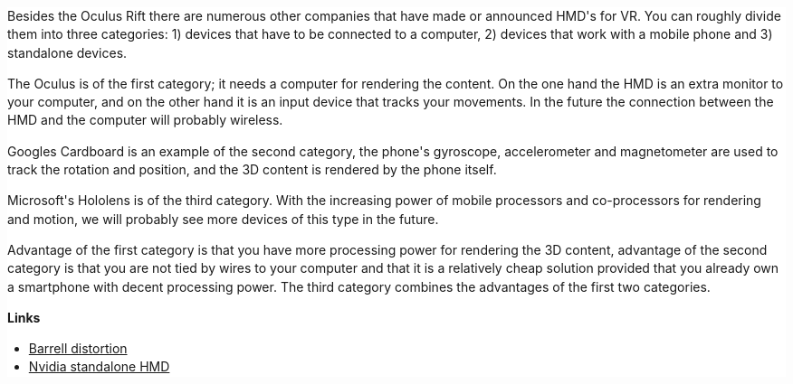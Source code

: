 Besides the Oculus Rift there are numerous other companies that have made or announced HMD's for VR. You can roughly divide them into three categories: 1) devices that have to be connected to a computer, 2) devices that work with a mobile phone and 3) standalone devices.

The Oculus is of the first category; it needs a computer for rendering the content. On the one hand the HMD is an extra monitor to your computer, and on the other hand it is an input device that tracks your movements. In the future the connection between the HMD and the computer will probably wireless.

Googles Cardboard is an example of the second category, the phone's gyroscope, accelerometer and magnetometer are used to track the rotation and position, and the 3D content is rendered by the phone itself.

Microsoft's Hololens is of the third category. With the increasing power of mobile processors and co-processors for rendering and motion, we will probably see more devices of this type in the future.

Advantage of the first category is that you have more processing power for rendering the 3D content, advantage of the second category is that you are not tied by wires to your computer and that it is a relatively cheap solution provided that you already own a smartphone with decent processing power. The third category combines the advantages of the first two categories.





**Links**

 - [Barrell distortion](https://www.youtube.com/watch?v=B7qrgrrHry0)
 - [Nvidia standalone HMD](http://vrfocus.com/archives/12225/nvidia-vr-hmd-use-x1-super-chip/)



